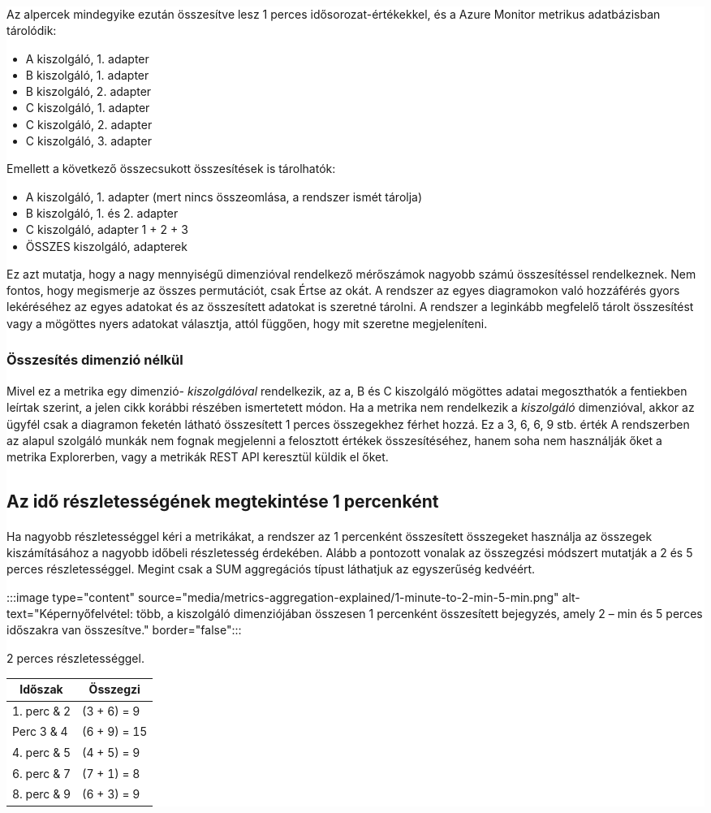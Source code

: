 Az alpercek mindegyike ezután összesítve lesz 1 perces idősorozat-értékekkel, és a Azure Monitor metrikus adatbázisban tárolódik:

- A kiszolgáló, 1. adapter
- B kiszolgáló, 1. adapter
- B kiszolgáló, 2. adapter
- C kiszolgáló, 1. adapter
- C kiszolgáló, 2. adapter
- C kiszolgáló, 3. adapter

Emellett a következő összecsukott összesítések is tárolhatók:

- A kiszolgáló, 1. adapter (mert nincs összeomlása, a rendszer ismét tárolja)
- B kiszolgáló, 1. és 2. adapter
- C kiszolgáló, adapter 1 + 2 + 3
- ÖSSZES kiszolgáló, adapterek

Ez azt mutatja, hogy a nagy mennyiségű dimenzióval rendelkező mérőszámok nagyobb számú összesítéssel rendelkeznek. Nem fontos, hogy megismerje az összes permutációt, csak Értse az okát. A rendszer az egyes diagramokon való hozzáférés gyors lekéréséhez az egyes adatokat és az összesített adatokat is szeretné tárolni. A rendszer a leginkább megfelelő tárolt összesítést vagy a mögöttes nyers adatokat választja, attól függően, hogy mit szeretne megjeleníteni. 

### <a name="aggregation-with-no-dimensions"></a>Összesítés dimenzió nélkül

Mivel ez a metrika egy dimenzió- *kiszolgálóval* rendelkezik, az a, B és C kiszolgáló mögöttes adatai megoszthatók a fentiekben leírtak szerint, a jelen cikk korábbi részében ismertetett módon. Ha a metrika nem rendelkezik a *kiszolgáló* dimenzióval, akkor az ügyfél csak a diagramon feketén látható összesített 1 perces összegekhez férhet hozzá. Ez a 3, 6, 6, 9 stb. érték A rendszerben az alapul szolgáló munkák nem fognak megjelenni a felosztott értékek összesítéséhez, hanem soha nem használják őket a metrika Explorerben, vagy a metrikák REST API keresztül küldik el őket. 

## <a name="viewing-time-granularities-above-1-minute"></a>Az idő részletességének megtekintése 1 percenként

Ha nagyobb részletességgel kéri a metrikákat, a rendszer az 1 percenként összesített összegeket használja az összegek kiszámításához a nagyobb időbeli részletesség érdekében.  Alább a pontozott vonalak az összegzési módszert mutatják a 2 és 5 perces részletességgel. Megint csak a SUM aggregációs típust láthatjuk az egyszerűség kedvéért.

:::image type="content" source="media/metrics-aggregation-explained/1-minute-to-2-min-5-min.png" alt-text="Képernyőfelvétel: több, a kiszolgáló dimenziójában összesen 1 percenként összesített bejegyzés, amely 2 – min és 5 perces időszakra van összesítve." border="false":::

2 perces részletességgel.

| Időszak       | Összegzi       
| -------------|-------------|  
| 1. perc & 2 | (3 + 6) = 9 |
| Perc 3 & 4 | (6 + 9) = 15|
| 4. perc & 5 | (4 + 5) = 9 |
| 6. perc & 7 | (7 + 1) = 8 |
| 8. perc & 9 | (6 + 3) = 9 |

